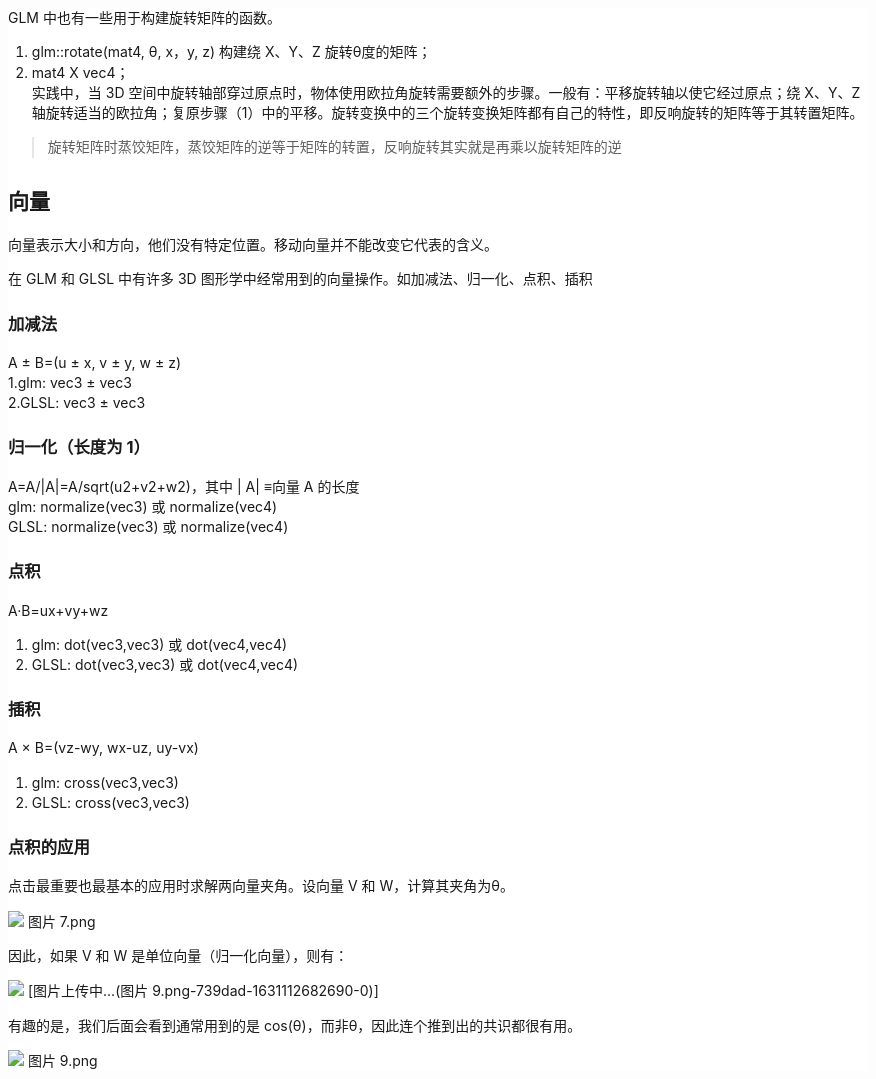 GLM 中也有一些用于构建旋转矩阵的函数。

1.  glm::rotate(mat4, θ, x，y, z) 构建绕 X、Y、Z 旋转θ度的矩阵；
2.  mat4 X vec4；  
    实践中，当 3D 空间中旋转轴部穿过原点时，物体使用欧拉角旋转需要额外的步骤。一般有：平移旋转轴以使它经过原点；绕 X、Y、Z 轴旋转适当的欧拉角；复原步骤（1）中的平移。旋转变换中的三个旋转变换矩阵都有自己的特性，即反响旋转的矩阵等于其转置矩阵。

> 旋转矩阵时蒸饺矩阵，蒸饺矩阵的逆等于矩阵的转置，反响旋转其实就是再乘以旋转矩阵的逆

向量
--

向量表示大小和方向，他们没有特定位置。移动向量并不能改变它代表的含义。

在 GLM 和 GLSL 中有许多 3D 图形学中经常用到的向量操作。如加减法、归一化、点积、插积

### 加减法

A ± B=(u ± x, v ± y, w ± z)  
1.glm: vec3 ± vec3  
2.GLSL: vec3 ± vec3

### 归一化（长度为 1）

A=A/|A|=A/sqrt(u2+v2+w2)，其中 | A| ≡向量 A 的长度  
glm: normalize(vec3) 或 normalize(vec4)  
GLSL: normalize(vec3) 或 normalize(vec4)

### 点积

A·B=ux+vy+wz

1.  glm: dot(vec3,vec3) 或 dot(vec4,vec4)
2.  GLSL: dot(vec3,vec3) 或 dot(vec4,vec4)

### 插积

A × B=(vz-wy, wx-uz, uy-vx)

1.  glm: cross(vec3,vec3)
2.  GLSL: cross(vec3,vec3)

### 点积的应用

点击最重要也最基本的应用时求解两向量夹角。设向量 V 和 W，计算其夹角为θ。

![](http://upload-images.jianshu.io/upload_images/4639197-d486614accd854d5.png) 图片 7.png

因此，如果 V 和 W 是单位向量（归一化向量），则有：

![](http://upload-images.jianshu.io/upload_images/4639197-57632e1e986e90e7.png) [图片上传中...(图片 9.png-739dad-1631112682690-0)]

有趣的是，我们后面会看到通常用到的是 cos(θ)，而非θ，因此连个推到出的共识都很有用。

![](http://upload-images.jianshu.io/upload_images/4639197-1fca3d5d9f5242fb.png) 图片 9.png
